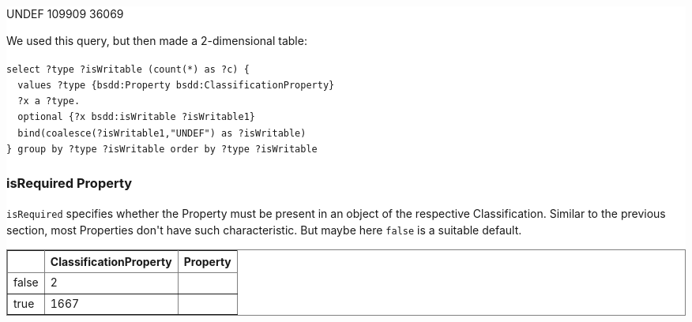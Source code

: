 
<tr>
<td class="org-left">UNDEF</td>
<td class="org-right">109909</td>
<td class="org-left">36069</td>
</tr>
</tbody>
</table>

We used this query, but then made a 2-dimensional table:

    select ?type ?isWritable (count(*) as ?c) {
      values ?type {bsdd:Property bsdd:ClassificationProperty}
      ?x a ?type.
      optional {?x bsdd:isWritable ?isWritable1}
      bind(coalesce(?isWritable1,"UNDEF") as ?isWritable)
    } group by ?type ?isWritable order by ?type ?isWritable


<a id="isrequired-property"></a>

### isRequired Property

`isRequired` specifies whether the Property must be present in an object of the respective Classification.
Similar to the previous section, most Properties  don't have such characteristic.
But maybe here `false` is a suitable default.

<table border="1" cellspacing="0" cellpadding="2" rules="all" frame="box">


<colgroup>
<col  class="org-left" />

<col  class="org-right" />

<col  class="org-left" />
</colgroup>
<thead>
<tr>
<th scope="col" class="org-left">&#xa0;</th>
<th scope="col" class="org-right">ClassificationProperty</th>
<th scope="col" class="org-left">Property</th>
</tr>
</thead>

<tbody>
<tr>
<td class="org-left">false</td>
<td class="org-right">2</td>
<td class="org-left">&#xa0;</td>
</tr>


<tr>
<td class="org-left">true</td>
<td class="org-right">1667</td>
<td class="org-left">&#xa0;</td>
</tr>
